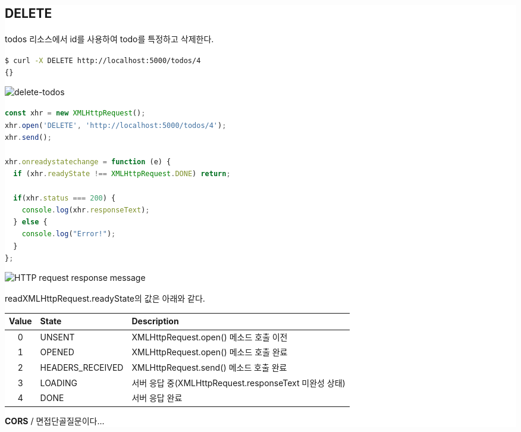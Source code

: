 ## DELETE

todos 리소스에서 id를 사용하여 todo를 특정하고 삭제한다.

```bash
$ curl -X DELETE http://localhost:5000/todos/4
{}
```

 ![delete-todos](https://poiemaweb.com/img/delete-todos.png) 

```javascript
const xhr = new XMLHttpRequest();
xhr.open('DELETE', 'http://localhost:5000/todos/4');
xhr.send();

xhr.onreadystatechange = function (e) {
  if (xhr.readyState !== XMLHttpRequest.DONE) return;

  if(xhr.status === 200) {
    console.log(xhr.responseText);
  } else {
    console.log("Error!");
  }
};
```







 ![HTTP request response message](https://poiemaweb.com/img/HTTP_request+response_message.gif) 

readXMLHttpRequest.readyState의 값은 아래와 같다.

| Value | State            | Description                                           |
| :---: | :--------------- | :---------------------------------------------------- |
|   0   | UNSENT           | XMLHttpRequest.open() 메소드 호출 이전                |
|   1   | OPENED           | XMLHttpRequest.open() 메소드 호출 완료                |
|   2   | HEADERS_RECEIVED | XMLHttpRequest.send() 메소드 호출 완료                |
|   3   | LOADING          | 서버 응답 중(XMLHttpRequest.responseText 미완성 상태) |
|   4   | DONE             | 서버 응답 완료                                        |





**CORS** / 면접단골질문이다...
